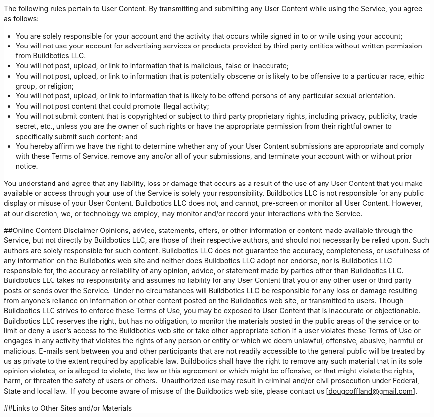 The following rules pertain to User Content. By transmitting and submitting any User Content while using the Service, you agree as follows:
* You are solely responsible for your account and the activity that occurs while signed in to or while using your account;
* You will not use your account for advertising services or products provided by third party entities without written permission from Buildbotics LLC.
* You will not post, upload, or link to information that is malicious, false or inaccurate;
* You will not post, upload, or link to information that is potentially obscene or is likely to be offensive to a particular race, ethic group, or religion;
* You will not post, upload, or link to information that is likely to be offend persons of any particular sexual orientation.
* You will not post content that could promote illegal activity;
* You will not submit content that is copyrighted or subject to third party proprietary rights, including privacy, publicity, trade secret, etc., unless you are the owner of such rights or have the appropriate permission from their rightful owner to specifically submit such content; and
* You hereby affirm we have the right to determine whether any of your User Content submissions are appropriate and comply with these Terms of Service, remove any and/or all of your submissions, and terminate your account with or without prior notice.

You understand and agree that any liability, loss or damage that occurs as a result of the use of any User Content that you make available or access through your use of the Service is solely your responsibility. Buildbotics LLC is not responsible for any public display or misuse of your User Content. Buildbotics LLC does not, and cannot, pre-screen or monitor all User Content. However, at our discretion, we, or technology we employ, may monitor and/or record your interactions with the Service.

##Online Content Disclaimer
Opinions, advice, statements, offers, or other information or content made available through the Service, but not directly by Buildbotics LLC, are those of their respective authors, and should not necessarily be relied upon. Such authors are solely responsible for such content. Buildbotics LLC does not guarantee the accuracy, completeness, or usefulness of any information on the Buildbotics web site and neither does Buildbotics LLC adopt nor endorse, nor is Buildbotics LLC responsible for, the accuracy or reliability of any opinion, advice, or statement made by parties other than Buildbotics LLC. Buildbotics LLC takes no responsibility and assumes no liability for any User Content that you or any other user or third party posts or sends over the Service.  Under no circumstances will Buildbotics LLC be responsible for any loss or damage resulting from anyone’s reliance on information or other content posted on the Buildbotics web site, or transmitted to users.
Though Buildbotics LLC strives to enforce these Terms of Use, you may be exposed to User Content that is inaccurate or objectionable. Buildbotics LLC reserves the right, but has no obligation, to monitor the materials posted in the public areas of the service or to limit or deny a user’s access to the Buildbotics web site or take other appropriate action if a user violates these Terms of Use or engages in any activity that violates the rights of any person or entity or which we deem unlawful, offensive, abusive, harmful or malicious.  E-mails sent between you and other participants that are not readily accessible to the general public will be treated by us as private to the extent required by applicable law. Buildbotics shall have the right to remove any such material that in its sole opinion violates, or is alleged to violate, the law or this agreement or which might be offensive, or that might violate the rights, harm, or threaten the safety of users or others.  Unauthorized use may result in criminal and/or civil prosecution under Federal, State and local law.  If you become aware of misuse of the Buildbotics web site, please contact us [dougcoffland@gmail.com].

##Links to Other Sites and/or Materials